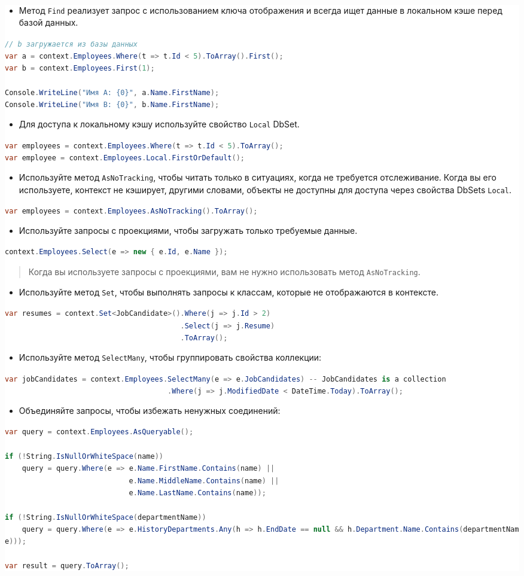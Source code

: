 - Метод `Find` реализует запрос с использованием ключа отображения и всегда ищет данные в локальном кэше перед базой данных.
```csharp
// b загружается из базы данных
var a = context.Employees.Where(t => t.Id < 5).ToArray().First();
var b = context.Employees.First(1);

Console.WriteLine("Имя A: {0}", a.Name.FirstName);
Console.WriteLine("Имя B: {0}", b.Name.FirstName);

```

- Для доступа к локальному кэшу используйте свойство `Local` DbSet.

```csharp
var employees = context.Employees.Where(t => t.Id < 5).ToArray();
var employee = context.Employees.Local.FirstOrDefault();
```

- Используйте метод `AsNoTracking`, чтобы читать только в ситуациях, когда не требуется отслеживание. Когда вы его используете, контекст не кэширует, другими словами, объекты не доступны для доступа через свойства DbSets `Local`.

```csharp
var employees = context.Employees.AsNoTracking().ToArray();
```

- Используйте запросы с проекциями, чтобы загружать только требуемые данные.
```csharp
context.Employees.Select(e => new { e.Id, e.Name });
```

> Когда вы используете запросы с проекциями, вам не нужно использовать метод `AsNoTracking`.

- Используйте метод `Set`, чтобы выполнять запросы к классам, которые не отображаются в контексте.

```csharp
var resumes = context.Set<JobCandidate>().Where(j => j.Id > 2)
                                         .Select(j => j.Resume)
                                         .ToArray();
```

- Используйте метод `SelectMany`, чтобы группировать свойства коллекции:

```csharp
var jobCandidates = context.Employees.SelectMany(e => e.JobCandidates) -- JobCandidates is a collection
                                      .Where(j => j.ModifiedDate < DateTime.Today).ToArray();
```

- Объединяйте запросы, чтобы избежать ненужных соединений:

```csharp
var query = context.Employees.AsQueryable();

if (!String.IsNullOrWhiteSpace(name))
    query = query.Where(e => e.Name.FirstName.Contains(name) ||
                             e.Name.MiddleName.Contains(name) ||
                             e.Name.LastName.Contains(name));

if (!String.IsNullOrWhiteSpace(departmentName))
    query = query.Where(e => e.HistoryDepartments.Any(h => h.EndDate == null && h.Department.Name.Contains(departmentName)));

var result = query.ToArray();
```
